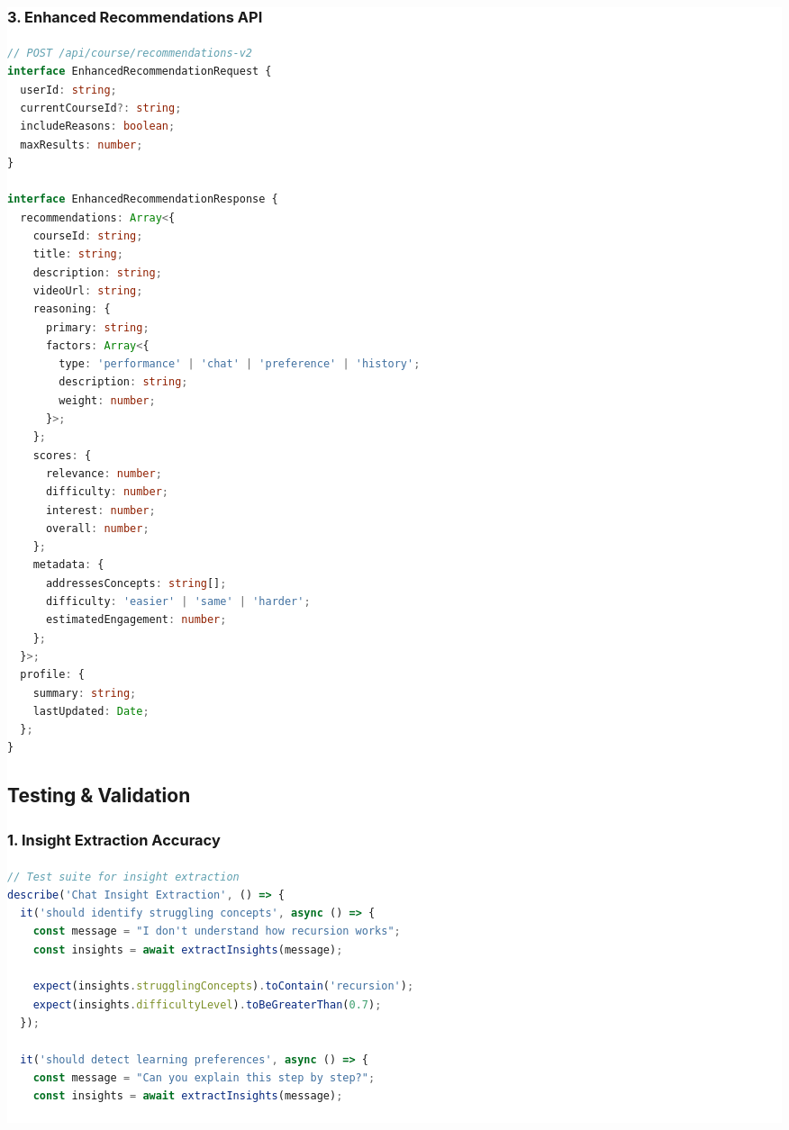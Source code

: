 ### 3. Enhanced Recommendations API

```typescript
// POST /api/course/recommendations-v2
interface EnhancedRecommendationRequest {
  userId: string;
  currentCourseId?: string;
  includeReasons: boolean;
  maxResults: number;
}

interface EnhancedRecommendationResponse {
  recommendations: Array<{
    courseId: string;
    title: string;
    description: string;
    videoUrl: string;
    reasoning: {
      primary: string;
      factors: Array<{
        type: 'performance' | 'chat' | 'preference' | 'history';
        description: string;
        weight: number;
      }>;
    };
    scores: {
      relevance: number;
      difficulty: number;
      interest: number;
      overall: number;
    };
    metadata: {
      addressesConcepts: string[];
      difficulty: 'easier' | 'same' | 'harder';
      estimatedEngagement: number;
    };
  }>;
  profile: {
    summary: string;
    lastUpdated: Date;
  };
}
```

## Testing & Validation

### 1. Insight Extraction Accuracy

```typescript
// Test suite for insight extraction
describe('Chat Insight Extraction', () => {
  it('should identify struggling concepts', async () => {
    const message = "I don't understand how recursion works";
    const insights = await extractInsights(message);
    
    expect(insights.strugglingConcepts).toContain('recursion');
    expect(insights.difficultyLevel).toBeGreaterThan(0.7);
  });
  
  it('should detect learning preferences', async () => {
    const message = "Can you explain this step by step?";
    const insights = await extractInsights(message);
    
```